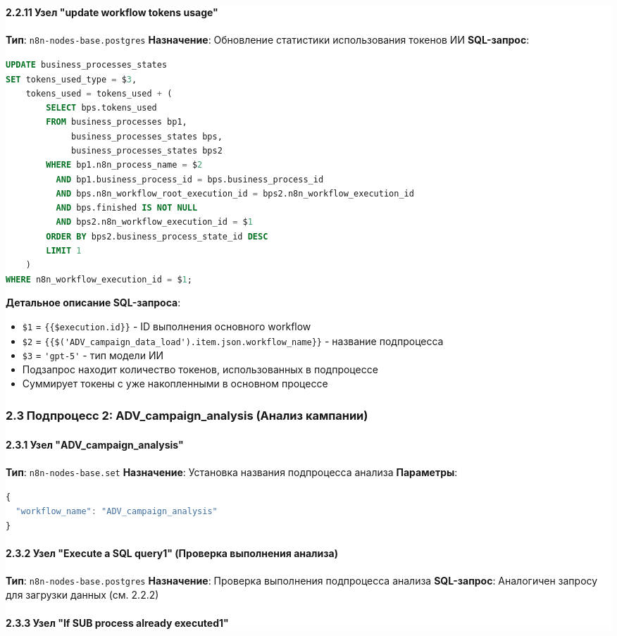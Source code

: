 #### 2.2.11 Узел "update workflow tokens usage"

**Тип**: `n8n-nodes-base.postgres`
**Назначение**: Обновление статистики использования токенов ИИ
**SQL-запрос**:
```sql
UPDATE business_processes_states 
SET tokens_used_type = $3, 
    tokens_used = tokens_used + (
        SELECT bps.tokens_used 
        FROM business_processes bp1,
             business_processes_states bps,
             business_processes_states bps2 
        WHERE bp1.n8n_process_name = $2 
          AND bp1.business_process_id = bps.business_process_id 
          AND bps.n8n_workflow_root_execution_id = bps2.n8n_workflow_execution_id 
          AND bps.finished IS NOT NULL 
          AND bps2.n8n_workflow_execution_id = $1 
        ORDER BY bps2.business_process_state_id DESC 
        LIMIT 1
    ) 
WHERE n8n_workflow_execution_id = $1;
```

**Детальное описание SQL-запроса**:
- `$1` = `{{$execution.id}}` - ID выполнения основного workflow
- `$2` = `{{$('ADV_campaign_data_load').item.json.workflow_name}}` - название подпроцесса
- `$3` = `'gpt-5'` - тип модели ИИ
- Подзапрос находит количество токенов, использованных в подпроцессе
- Суммирует токены с уже накопленными в основном процессе

### 2.3 Подпроцесс 2: ADV_campaign_analysis (Анализ кампании)

#### 2.3.1 Узел "ADV_campaign_analysis"

**Тип**: `n8n-nodes-base.set`
**Назначение**: Установка названия подпроцесса анализа
**Параметры**:
```javascript
{
  "workflow_name": "ADV_campaign_analysis"
}
```

#### 2.3.2 Узел "Execute a SQL query1" (Проверка выполнения анализа)

**Тип**: `n8n-nodes-base.postgres`
**Назначение**: Проверка выполнения подпроцесса анализа
**SQL-запрос**: Аналогичен запросу для загрузки данных (см. 2.2.2)

#### 2.3.3 Узел "If SUB process already executed1"

